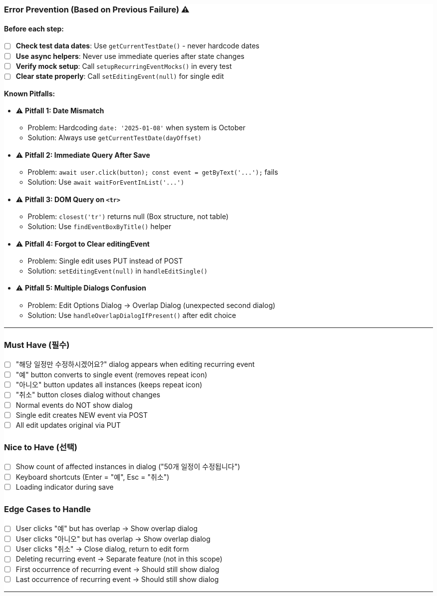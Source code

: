 
### Error Prevention (Based on Previous Failure) ⚠️


**Before each step:**

- [ ] **Check test data dates**: Use `getCurrentTestDate()` - never hardcode dates
- [ ] **Use async helpers**: Never use immediate queries after state changes
- [ ] **Verify mock setup**: Call `setupRecurringEventMocks()` in every test
- [ ] **Clear state properly**: Call `setEditingEvent(null)` for single edit

**Known Pitfalls:**

- ⚠️ **Pitfall 1: Date Mismatch**
  - Problem: Hardcoding `date: '2025-01-08'` when system is October
  - Solution: Always use `getCurrentTestDate(dayOffset)`
  
- ⚠️ **Pitfall 2: Immediate Query After Save**
  - Problem: `await user.click(button); const event = getByText('...');` fails
  - Solution: Use `await waitForEventInList('...')`
  
- ⚠️ **Pitfall 3: DOM Query on `<tr>`**
  - Problem: `closest('tr')` returns null (Box structure, not table)
  - Solution: Use `findEventBoxByTitle()` helper
  
- ⚠️ **Pitfall 4: Forgot to Clear editingEvent**
  - Problem: Single edit uses PUT instead of POST
  - Solution: `setEditingEvent(null)` in `handleEditSingle()`
  
- ⚠️ **Pitfall 5: Multiple Dialogs Confusion**
  - Problem: Edit Options Dialog → Overlap Dialog (unexpected second dialog)
  - Solution: Use `handleOverlapDialogIfPresent()` after edit choice

---

### Must Have (필수)

- [ ] "해당 일정만 수정하시겠어요?" dialog appears when editing recurring event
- [ ] "예" button converts to single event (removes repeat icon)
- [ ] "아니오" button updates all instances (keeps repeat icon)
- [ ] "취소" button closes dialog without changes
- [ ] Normal events do NOT show dialog
- [ ] Single edit creates NEW event via POST
- [ ] All edit updates original via PUT

### Nice to Have (선택)

- [ ] Show count of affected instances in dialog ("50개 일정이 수정됩니다")
- [ ] Keyboard shortcuts (Enter = "예", Esc = "취소")
- [ ] Loading indicator during save

### Edge Cases to Handle

- [ ] User clicks "예" but has overlap → Show overlap dialog
- [ ] User clicks "아니오" but has overlap → Show overlap dialog
- [ ] User clicks "취소" → Close dialog, return to edit form
- [ ] Deleting recurring event → Separate feature (not in this scope)
- [ ] First occurrence of recurring event → Should still show dialog
- [ ] Last occurrence of recurring event → Should still show dialog

---